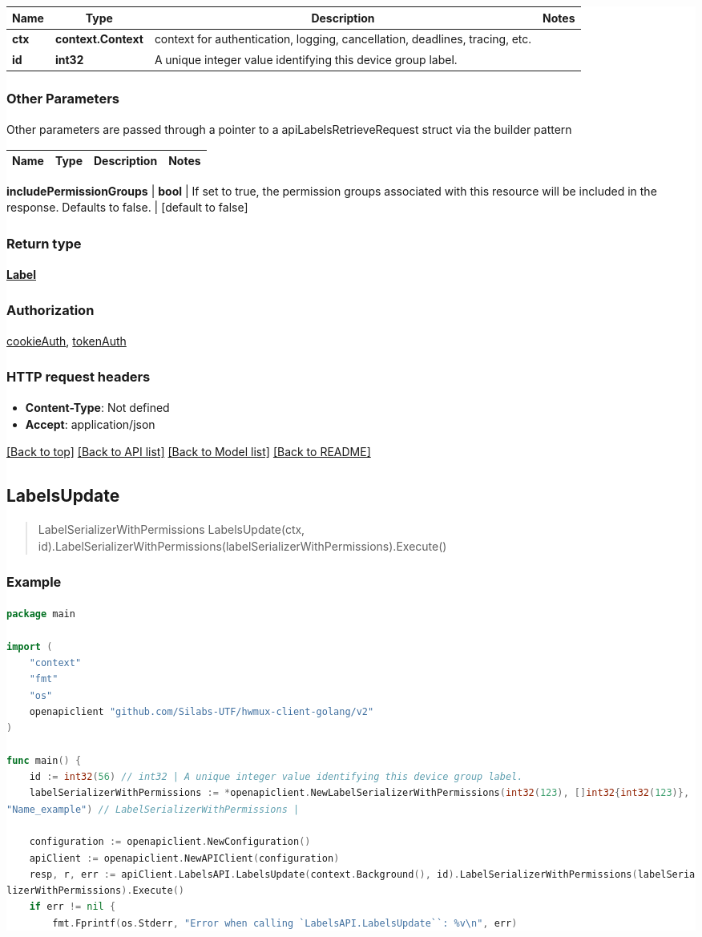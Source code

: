 
Name | Type | Description  | Notes
------------- | ------------- | ------------- | -------------
**ctx** | **context.Context** | context for authentication, logging, cancellation, deadlines, tracing, etc.
**id** | **int32** | A unique integer value identifying this device group label. | 

### Other Parameters

Other parameters are passed through a pointer to a apiLabelsRetrieveRequest struct via the builder pattern


Name | Type | Description  | Notes
------------- | ------------- | ------------- | -------------

 **includePermissionGroups** | **bool** | If set to true, the permission groups associated with this resource will be included in the response. Defaults to false. | [default to false]

### Return type

[**Label**](Label.md)

### Authorization

[cookieAuth](../README.md#cookieAuth), [tokenAuth](../README.md#tokenAuth)

### HTTP request headers

- **Content-Type**: Not defined
- **Accept**: application/json

[[Back to top]](#) [[Back to API list]](../README.md#documentation-for-api-endpoints)
[[Back to Model list]](../README.md#documentation-for-models)
[[Back to README]](../README.md)


## LabelsUpdate

> LabelSerializerWithPermissions LabelsUpdate(ctx, id).LabelSerializerWithPermissions(labelSerializerWithPermissions).Execute()





### Example

```go
package main

import (
    "context"
    "fmt"
    "os"
    openapiclient "github.com/Silabs-UTF/hwmux-client-golang/v2"
)

func main() {
    id := int32(56) // int32 | A unique integer value identifying this device group label.
    labelSerializerWithPermissions := *openapiclient.NewLabelSerializerWithPermissions(int32(123), []int32{int32(123)}, "Name_example") // LabelSerializerWithPermissions | 

    configuration := openapiclient.NewConfiguration()
    apiClient := openapiclient.NewAPIClient(configuration)
    resp, r, err := apiClient.LabelsAPI.LabelsUpdate(context.Background(), id).LabelSerializerWithPermissions(labelSerializerWithPermissions).Execute()
    if err != nil {
        fmt.Fprintf(os.Stderr, "Error when calling `LabelsAPI.LabelsUpdate``: %v\n", err)
```